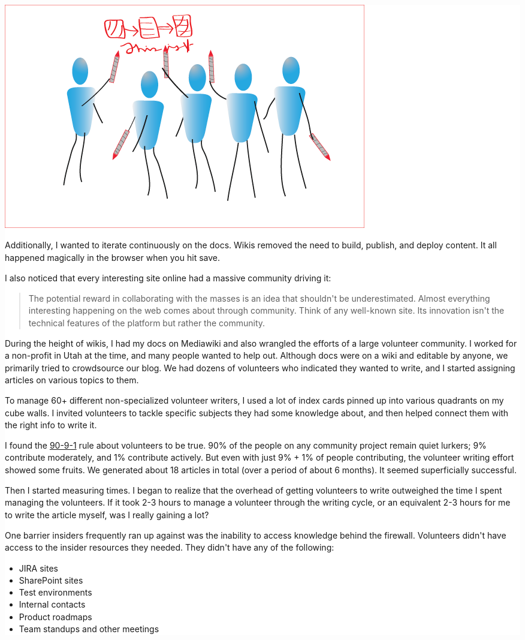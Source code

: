 ![Shared ownership](images/shared-ownership.png)

Additionally, I wanted to iterate continuously on the docs. Wikis removed the need to build, publish, and deploy content. It all happened magically in the browser when you hit save.

I also noticed that every interesting site online had a massive community driving it:

> The potential reward in collaborating with the masses is an idea that shouldn't be underestimated. Almost everything interesting happening on the web comes about through community. Think of any well-known site. Its innovation isn't the technical features of the platform but rather the community.

During the height of wikis, I had my docs on Mediawiki and also wrangled the efforts of a large volunteer community. I worked for a non-profit in Utah at the time, and many people wanted to help out. Although docs were on a wiki and editable by anyone, we primarily tried to crowdsource our blog. We had dozens of volunteers who indicated they wanted to write, and I started assigning articles on various topics to them.

To manage 60+ different non-specialized volunteer writers, I used a lot of index cards pinned up into various quadrants on my cube walls. I invited volunteers to tackle specific subjects they had some knowledge about, and then helped connect them with the right info to write it.

I found the [90-9-1][2] rule about volunteers to be true. 90% of the people on any community project remain quiet lurkers; 9% contribute moderately, and 1% contribute actively. But even with just 9% + 1% of people contributing, the volunteer writing effort showed some fruits. We generated about 18 articles in total (over a period of about 6 months). It seemed superficially successful.

Then I started measuring times. I began to realize that the overhead of getting volunteers to write outweighed the time I spent managing the volunteers. If it took 2-3 hours to manage a volunteer through the writing cycle, or an equivalent 2-3 hours for me to write the article myself, was I really gaining a lot?

One barrier insiders frequently ran up against was the inability to access knowledge behind the firewall. Volunteers didn't have access to the insider resources they needed. They didn't have any of the following:

* JIRA sites
* SharePoint sites
* Test environments
* Internal contacts
* Product roadmaps
* Team standups and other meetings


[1]: http://idratherbewriting.com/2012/06/11/essay-my-journey-to-and-from-wikis-why-i-adopted-wikis-why-i-veered-away-from-them-and-a-new-model-for-collaboration/
[2]: https://en.wikipedia.org/wiki/1%25_rule_(Internet_culture)
[sarah]: http://www.scriptorium.com/2017/03/tcworld-india-2017-focus-future/
[kate]: http://idratherbewriting.com/2016/10/28/markdown-or-restructuredtext-or-dita-choosing-format-tech-docs/#comment-3193454817